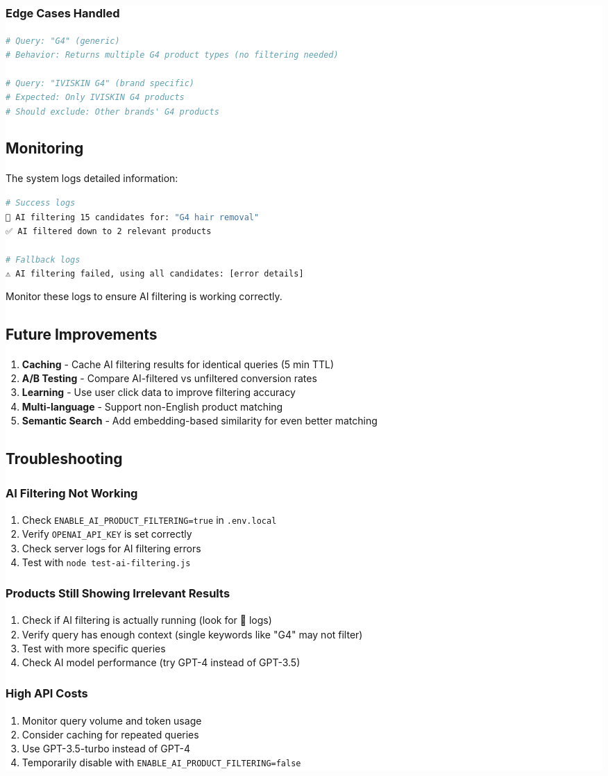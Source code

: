 ### Edge Cases Handled
```bash
# Query: "G4" (generic)
# Behavior: Returns multiple G4 product types (no filtering needed)

# Query: "IVISKIN G4" (brand specific)
# Expected: Only IVISKIN G4 products
# Should exclude: Other brands' G4 products
```

## Monitoring

The system logs detailed information:

```bash
# Success logs
🧠 AI filtering 15 candidates for: "G4 hair removal"
✅ AI filtered down to 2 relevant products

# Fallback logs  
⚠️ AI filtering failed, using all candidates: [error details]
```

Monitor these logs to ensure AI filtering is working correctly.

## Future Improvements

1. **Caching** - Cache AI filtering results for identical queries (5 min TTL)
2. **A/B Testing** - Compare AI-filtered vs unfiltered conversion rates  
3. **Learning** - Use user click data to improve filtering accuracy
4. **Multi-language** - Support non-English product matching
5. **Semantic Search** - Add embedding-based similarity for even better matching

## Troubleshooting

### AI Filtering Not Working
1. Check `ENABLE_AI_PRODUCT_FILTERING=true` in `.env.local`
2. Verify `OPENAI_API_KEY` is set correctly
3. Check server logs for AI filtering errors
4. Test with `node test-ai-filtering.js`

### Products Still Showing Irrelevant Results  
1. Check if AI filtering is actually running (look for 🧠 logs)
2. Verify query has enough context (single keywords like "G4" may not filter)
3. Test with more specific queries
4. Check AI model performance (try GPT-4 instead of GPT-3.5)

### High API Costs
1. Monitor query volume and token usage
2. Consider caching for repeated queries
3. Use GPT-3.5-turbo instead of GPT-4
4. Temporarily disable with `ENABLE_AI_PRODUCT_FILTERING=false`
